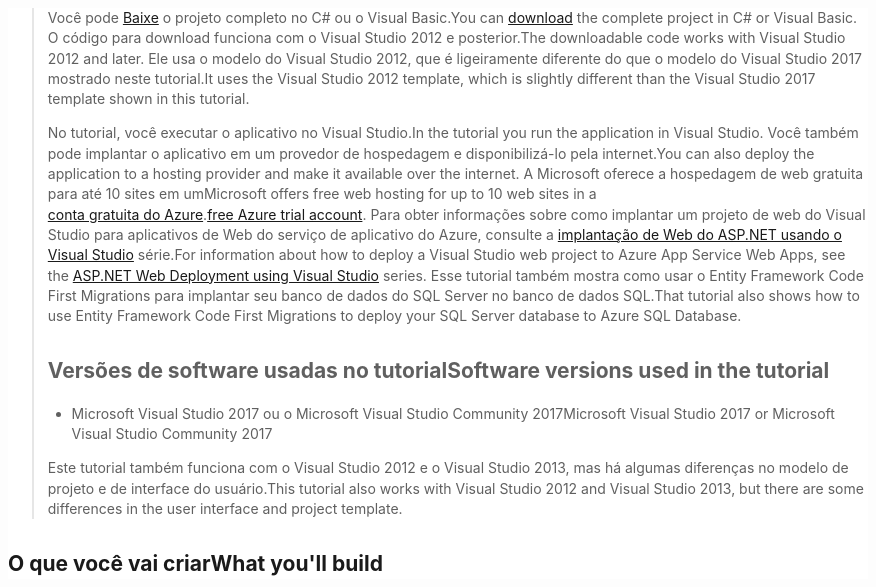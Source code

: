 >
> <span data-ttu-id="f49d5-114">Você pode [Baixe](https://go.microsoft.com/fwlink/?LinkId=286116) o projeto completo no C# ou o Visual Basic.</span><span class="sxs-lookup"><span data-stu-id="f49d5-114">You can [download](https://go.microsoft.com/fwlink/?LinkId=286116) the complete project in C# or Visual Basic.</span></span> <span data-ttu-id="f49d5-115">O código para download funciona com o Visual Studio 2012 e posterior.</span><span class="sxs-lookup"><span data-stu-id="f49d5-115">The downloadable code works with Visual Studio 2012 and later.</span></span> <span data-ttu-id="f49d5-116">Ele usa o modelo do Visual Studio 2012, que é ligeiramente diferente do que o modelo do Visual Studio 2017 mostrado neste tutorial.</span><span class="sxs-lookup"><span data-stu-id="f49d5-116">It uses the Visual Studio 2012 template, which is slightly different than the Visual Studio 2017 template shown in this tutorial.</span></span>
> 
> <span data-ttu-id="f49d5-117">No tutorial, você executar o aplicativo no Visual Studio.</span><span class="sxs-lookup"><span data-stu-id="f49d5-117">In the tutorial you run the application in Visual Studio.</span></span> <span data-ttu-id="f49d5-118">Você também pode implantar o aplicativo em um provedor de hospedagem e disponibilizá-lo pela internet.</span><span class="sxs-lookup"><span data-stu-id="f49d5-118">You can also deploy the application to a hosting provider and make it available over the internet.</span></span> <span data-ttu-id="f49d5-119">A Microsoft oferece a hospedagem de web gratuita para até 10 sites em um</span><span class="sxs-lookup"><span data-stu-id="f49d5-119">Microsoft offers free web hosting for up to 10 web sites in a</span></span>  
> <span data-ttu-id="f49d5-120">[conta gratuita do Azure](https://azure.microsoft.com/free/?WT.mc_id=A443DD604).</span><span class="sxs-lookup"><span data-stu-id="f49d5-120">[free Azure trial account](https://azure.microsoft.com/free/?WT.mc_id=A443DD604).</span></span> <span data-ttu-id="f49d5-121">Para obter informações sobre como implantar um projeto de web do Visual Studio para aplicativos de Web do serviço de aplicativo do Azure, consulte a [implantação de Web do ASP.NET usando o Visual Studio](../../deployment/visual-studio-web-deployment/introduction.md) série.</span><span class="sxs-lookup"><span data-stu-id="f49d5-121">For information about how to deploy a Visual Studio web project to Azure App Service Web Apps, see the [ASP.NET Web Deployment using Visual Studio](../../deployment/visual-studio-web-deployment/introduction.md) series.</span></span> <span data-ttu-id="f49d5-122">Esse tutorial também mostra como usar o Entity Framework Code First Migrations para implantar seu banco de dados do SQL Server no banco de dados SQL.</span><span class="sxs-lookup"><span data-stu-id="f49d5-122">That tutorial also shows how to use Entity Framework Code First Migrations to deploy your SQL Server database to Azure SQL Database.</span></span>
> 
> ## <a name="software-versions-used-in-the-tutorial"></a><span data-ttu-id="f49d5-123">Versões de software usadas no tutorial</span><span class="sxs-lookup"><span data-stu-id="f49d5-123">Software versions used in the tutorial</span></span>
> 
> - <span data-ttu-id="f49d5-124">Microsoft Visual Studio 2017 ou o Microsoft Visual Studio Community 2017</span><span class="sxs-lookup"><span data-stu-id="f49d5-124">Microsoft Visual Studio 2017 or Microsoft Visual Studio Community 2017</span></span>
>   
> <span data-ttu-id="f49d5-125">Este tutorial também funciona com o Visual Studio 2012 e o Visual Studio 2013, mas há algumas diferenças no modelo de projeto e de interface do usuário.</span><span class="sxs-lookup"><span data-stu-id="f49d5-125">This tutorial also works with Visual Studio 2012 and Visual Studio 2013, but there are some differences in the user interface and project template.</span></span>


## <a name="what-youll-build"></a><span data-ttu-id="f49d5-126">O que você vai criar</span><span class="sxs-lookup"><span data-stu-id="f49d5-126">What you'll build</span></span>
